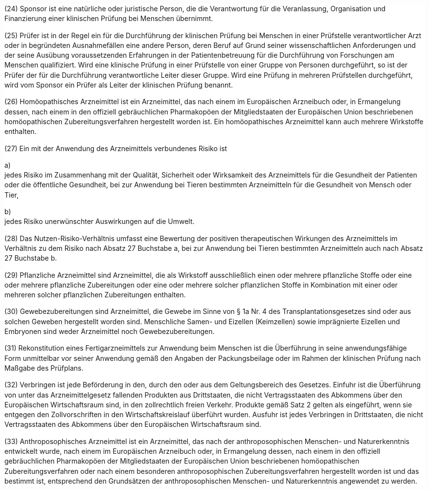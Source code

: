 (24) Sponsor ist eine natürliche oder juristische Person, die die Verantwortung für die Veranlassung, Organisation und Finanzierung einer klinischen Prüfung bei Menschen übernimmt.

(25) Prüfer ist in der Regel ein für die Durchführung der klinischen Prüfung bei Menschen in einer Prüfstelle verantwortlicher Arzt oder in begründeten Ausnahmefällen eine andere Person, deren Beruf auf Grund seiner wissenschaftlichen Anforderungen und der seine Ausübung voraussetzenden Erfahrungen in der Patientenbetreuung für die Durchführung von Forschungen am Menschen qualifiziert. Wird eine klinische Prüfung in einer Prüfstelle von einer Gruppe von Personen durchgeführt, so ist der Prüfer der für die Durchführung verantwortliche Leiter dieser Gruppe. Wird eine Prüfung in mehreren Prüfstellen durchgeführt, wird vom Sponsor ein Prüfer als Leiter der klinischen Prüfung benannt.

(26) Homöopathisches Arzneimittel ist ein Arzneimittel, das nach einem im Europäischen Arzneibuch oder, in Ermangelung dessen, nach einem in den offiziell gebräuchlichen Pharmakopöen der Mitgliedstaaten der Europäischen Union beschriebenen homöopathischen Zubereitungsverfahren hergestellt worden ist. Ein homöopathisches Arzneimittel kann auch mehrere Wirkstoffe enthalten.

(27) Ein mit der Anwendung des Arzneimittels verbundenes Risiko ist

a)  
jedes Risiko im Zusammenhang mit der Qualität, Sicherheit oder Wirksamkeit des Arzneimittels für die Gesundheit der Patienten oder die öffentliche Gesundheit, bei zur Anwendung bei Tieren bestimmten Arzneimitteln für die Gesundheit von Mensch oder Tier,

b)  
jedes Risiko unerwünschter Auswirkungen auf die Umwelt.

(28) Das Nutzen-Risiko-Verhältnis umfasst eine Bewertung der positiven therapeutischen Wirkungen des Arzneimittels im Verhältnis zu dem Risiko nach Absatz 27 Buchstabe a, bei zur Anwendung bei Tieren bestimmten Arzneimitteln auch nach Absatz 27 Buchstabe b.

(29) Pflanzliche Arzneimittel sind Arzneimittel, die als Wirkstoff ausschließlich einen oder mehrere pflanzliche Stoffe oder eine oder mehrere pflanzliche Zubereitungen oder eine oder mehrere solcher pflanzlichen Stoffe in Kombination mit einer oder mehreren solcher pflanzlichen Zubereitungen enthalten.

(30) Gewebezubereitungen sind Arzneimittel, die Gewebe im Sinne von § 1a Nr. 4 des Transplantationsgesetzes sind oder aus solchen Geweben hergestellt worden sind. Menschliche Samen- und Eizellen (Keimzellen) sowie imprägnierte Eizellen und Embryonen sind weder Arzneimittel noch Gewebezubereitungen.

(31) Rekonstitution eines Fertigarzneimittels zur Anwendung beim Menschen ist die Überführung in seine anwendungsfähige Form unmittelbar vor seiner Anwendung gemäß den Angaben der Packungsbeilage oder im Rahmen der klinischen Prüfung nach Maßgabe des Prüfplans.

(32) Verbringen ist jede Beförderung in den, durch den oder aus dem Geltungsbereich des Gesetzes. Einfuhr ist die Überführung von unter das Arzneimittelgesetz fallenden Produkten aus Drittstaaten, die nicht Vertragsstaaten des Abkommens über den Europäischen Wirtschaftsraum sind, in den zollrechtlich freien Verkehr. Produkte gemäß Satz 2 gelten als eingeführt, wenn sie entgegen den Zollvorschriften in den Wirtschaftskreislauf überführt wurden. Ausfuhr ist jedes Verbringen in Drittstaaten, die nicht Vertragsstaaten des Abkommens über den Europäischen Wirtschaftsraum sind.

(33) Anthroposophisches Arzneimittel ist ein Arzneimittel, das nach der anthroposophischen Menschen- und Naturerkenntnis entwickelt wurde, nach einem im Europäischen Arzneibuch oder, in Ermangelung dessen, nach einem in den offiziell gebräuchlichen Pharmakopöen der Mitgliedstaaten der Europäischen Union beschriebenen homöopathischen Zubereitungsverfahren oder nach einem besonderen anthroposophischen Zubereitungsverfahren hergestellt worden ist und das bestimmt ist, entsprechend den Grundsätzen der anthroposophischen Menschen- und Naturerkenntnis angewendet zu werden.
